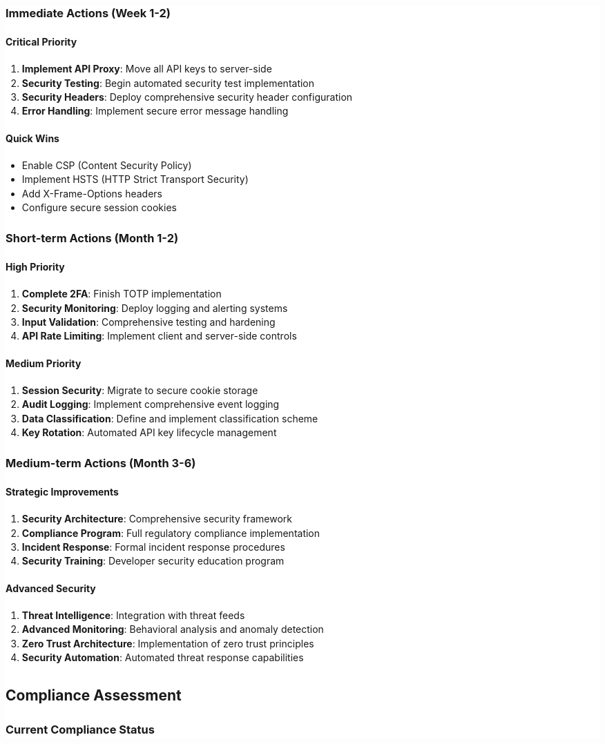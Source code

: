 ### Immediate Actions (Week 1-2)

#### Critical Priority

1. **Implement API Proxy**: Move all API keys to server-side
2. **Security Testing**: Begin automated security test implementation
3. **Security Headers**: Deploy comprehensive security header configuration
4. **Error Handling**: Implement secure error message handling

#### Quick Wins

- Enable CSP (Content Security Policy)
- Implement HSTS (HTTP Strict Transport Security)
- Add X-Frame-Options headers
- Configure secure session cookies

### Short-term Actions (Month 1-2)

#### High Priority

1. **Complete 2FA**: Finish TOTP implementation
2. **Security Monitoring**: Deploy logging and alerting systems
3. **Input Validation**: Comprehensive testing and hardening
4. **API Rate Limiting**: Implement client and server-side controls

#### Medium Priority

1. **Session Security**: Migrate to secure cookie storage
2. **Audit Logging**: Implement comprehensive event logging
3. **Data Classification**: Define and implement classification scheme
4. **Key Rotation**: Automated API key lifecycle management

### Medium-term Actions (Month 3-6)

#### Strategic Improvements

1. **Security Architecture**: Comprehensive security framework
2. **Compliance Program**: Full regulatory compliance implementation
3. **Incident Response**: Formal incident response procedures
4. **Security Training**: Developer security education program

#### Advanced Security

1. **Threat Intelligence**: Integration with threat feeds
2. **Advanced Monitoring**: Behavioral analysis and anomaly detection
3. **Zero Trust Architecture**: Implementation of zero trust principles
4. **Security Automation**: Automated threat response capabilities

## Compliance Assessment

### Current Compliance Status
